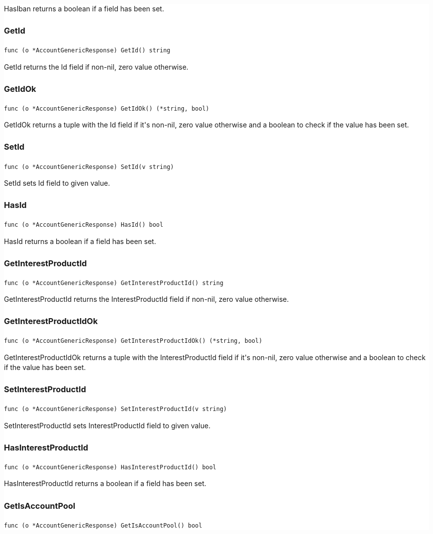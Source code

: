 HasIban returns a boolean if a field has been set.

### GetId

`func (o *AccountGenericResponse) GetId() string`

GetId returns the Id field if non-nil, zero value otherwise.

### GetIdOk

`func (o *AccountGenericResponse) GetIdOk() (*string, bool)`

GetIdOk returns a tuple with the Id field if it's non-nil, zero value otherwise
and a boolean to check if the value has been set.

### SetId

`func (o *AccountGenericResponse) SetId(v string)`

SetId sets Id field to given value.

### HasId

`func (o *AccountGenericResponse) HasId() bool`

HasId returns a boolean if a field has been set.

### GetInterestProductId

`func (o *AccountGenericResponse) GetInterestProductId() string`

GetInterestProductId returns the InterestProductId field if non-nil, zero value otherwise.

### GetInterestProductIdOk

`func (o *AccountGenericResponse) GetInterestProductIdOk() (*string, bool)`

GetInterestProductIdOk returns a tuple with the InterestProductId field if it's non-nil, zero value otherwise
and a boolean to check if the value has been set.

### SetInterestProductId

`func (o *AccountGenericResponse) SetInterestProductId(v string)`

SetInterestProductId sets InterestProductId field to given value.

### HasInterestProductId

`func (o *AccountGenericResponse) HasInterestProductId() bool`

HasInterestProductId returns a boolean if a field has been set.

### GetIsAccountPool

`func (o *AccountGenericResponse) GetIsAccountPool() bool`
